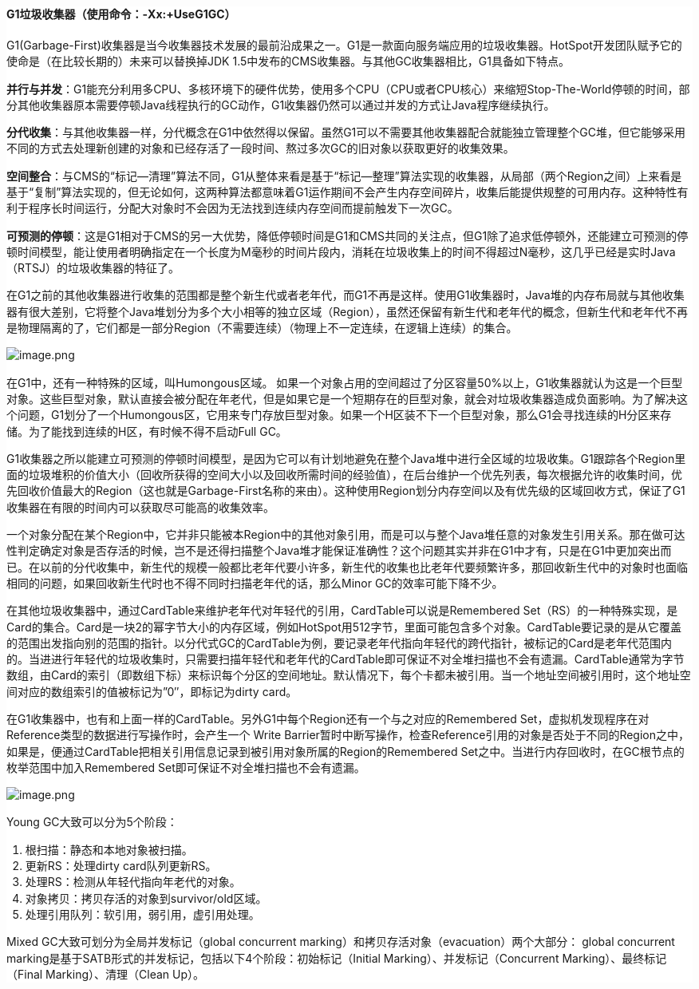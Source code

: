 #### G1垃圾收集器（使用命令：-Xx:+UseG1GC）

G1(Garbage-First)收集器是当今收集器技术发展的最前沿成果之一。G1是一款面向服务端应用的垃圾收集器。HotSpot开发团队赋予它的使命是（在比较长期的）未来可以替换掉JDK 1.5中发布的CMS收集器。与其他GC收集器相比，G1具备如下特点。

**并行与并发**：G1能充分利用多CPU、多核环境下的硬件优势，使用多个CPU（CPU或者CPU核心）来缩短Stop-The-World停顿的时间，部分其他收集器原本需要停顿Java线程执行的GC动作，G1收集器仍然可以通过并发的方式让Java程序继续执行。

**分代收集**：与其他收集器一样，分代概念在G1中依然得以保留。虽然G1可以不需要其他收集器配合就能独立管理整个GC堆，但它能够采用不同的方式去处理新创建的对象和已经存活了一段时间、熬过多次GC的旧对象以获取更好的收集效果。

**空间整合**：与CMS的“标记—清理”算法不同，G1从整体来看是基于“标记—整理”算法实现的收集器，从局部（两个Region之间）上来看是基于“复制”算法实现的，但无论如何，这两种算法都意味着G1运作期间不会产生内存空间碎片，收集后能提供规整的可用内存。这种特性有利于程序长时间运行，分配大对象时不会因为无法找到连续内存空间而提前触发下一次GC。

**可预测的停顿**：这是G1相对于CMS的另一大优势，降低停顿时间是G1和CMS共同的关注点，但G1除了追求低停顿外，还能建立可预测的停顿时间模型，能让使用者明确指定在一个长度为M毫秒的时间片段内，消耗在垃圾收集上的时间不得超过N毫秒，这几乎已经是实时Java（RTSJ）的垃圾收集器的特征了。

在G1之前的其他收集器进行收集的范围都是整个新生代或者老年代，而G1不再是这样。使用G1收集器时，Java堆的内存布局就与其他收集器有很大差别，它将整个Java堆划分为多个大小相等的独立区域（Region），虽然还保留有新生代和老年代的概念，但新生代和老年代不再是物理隔离的了，它们都是一部分Region（不需要连续）（物理上不一定连续，在逻辑上连续）的集合。

![image.png](https://gitee.com/cao_ziqiang/img/raw/master/20220311223320.webp)

在G1中，还有一种特殊的区域，叫Humongous区域。 如果一个对象占用的空间超过了分区容量50%以上，G1收集器就认为这是一个巨型对象。这些巨型对象，默认直接会被分配在年老代，但是如果它是一个短期存在的巨型对象，就会对垃圾收集器造成负面影响。为了解决这个问题，G1划分了一个Humongous区，它用来专门存放巨型对象。如果一个H区装不下一个巨型对象，那么G1会寻找连续的H分区来存储。为了能找到连续的H区，有时候不得不启动Full GC。

G1收集器之所以能建立可预测的停顿时间模型，是因为它可以有计划地避免在整个Java堆中进行全区域的垃圾收集。G1跟踪各个Region里面的垃圾堆积的价值大小（回收所获得的空间大小以及回收所需时间的经验值），在后台维护一个优先列表，每次根据允许的收集时间，优先回收价值最大的Region（这也就是Garbage-First名称的来由）。这种使用Region划分内存空间以及有优先级的区域回收方式，保证了G1收集器在有限的时间内可以获取尽可能高的收集效率。

一个对象分配在某个Region中，它并非只能被本Region中的其他对象引用，而是可以与整个Java堆任意的对象发生引用关系。那在做可达性判定确定对象是否存活的时候，岂不是还得扫描整个Java堆才能保证准确性？这个问题其实并非在G1中才有，只是在G1中更加突出而已。在以前的分代收集中，新生代的规模一般都比老年代要小许多，新生代的收集也比老年代要频繁许多，那回收新生代中的对象时也面临相同的问题，如果回收新生代时也不得不同时扫描老年代的话，那么Minor GC的效率可能下降不少。

在其他垃圾收集器中，通过CardTable来维护老年代对年轻代的引用，CardTable可以说是Remembered Set（RS）的一种特殊实现，是Card的集合。Card是一块2的幂字节大小的内存区域，例如HotSpot用512字节，里面可能包含多个对象。CardTable要记录的是从它覆盖的范围出发指向别的范围的指针。以分代式GC的CardTable为例，要记录老年代指向年轻代的跨代指针，被标记的Card是老年代范围内的。当进进行年轻代的垃圾收集时，只需要扫描年轻代和老年代的CardTable即可保证不对全堆扫描也不会有遗漏。CardTable通常为字节数组，由Card的索引（即数组下标）来标识每个分区的空间地址。默认情况下，每个卡都未被引用。当一个地址空间被引用时，这个地址空间对应的数组索引的值被标记为”0″，即标记为dirty card。

在G1收集器中，也有和上面一样的CardTable。另外G1中每个Region还有一个与之对应的Remembered Set，虚拟机发现程序在对Reference类型的数据进行写操作时，会产生一个 Write Barrier暂时中断写操作，检查Reference引用的对象是否处于不同的Region之中，如果是，便通过CardTable把相关引用信息记录到被引用对象所属的Region的Remembered Set之中。当进行内存回收时，在GC根节点的枚举范围中加入Remembered Set即可保证不对全堆扫描也不会有遗漏。

![image.png](https://gitee.com/cao_ziqiang/img/raw/master/20220311223345.webp)

Young GC大致可以分为5个阶段：

1. 根扫描：静态和本地对象被扫描。
2. 更新RS：处理dirty card队列更新RS。
3. 处理RS：检测从年轻代指向年老代的对象。
4. 对象拷贝：拷贝存活的对象到survivor/old区域。
5. 处理引用队列：软引用，弱引用，虚引用处理。

Mixed GC大致可划分为全局并发标记（global concurrent marking）和拷贝存活对象（evacuation）两个大部分： global concurrent marking是基于SATB形式的并发标记，包括以下4个阶段：初始标记（Initial Marking）、并发标记（Concurrent Marking）、最终标记（Final Marking）、清理（Clean Up）。
